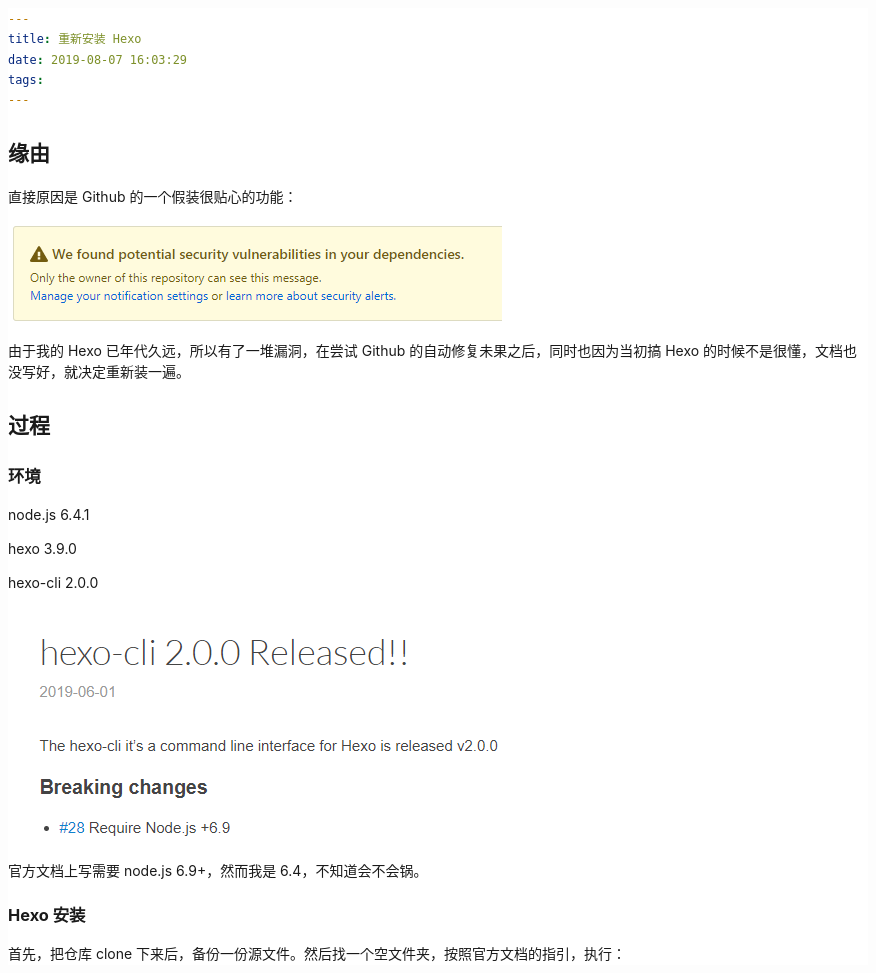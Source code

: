 ```yaml
---
title: 重新安装 Hexo
date: 2019-08-07 16:03:29
tags:
---
```


## 缘由

直接原因是 Github 的一个假装很贴心的功能：

![1565183420437](./1565183420437.png)

由于我的 Hexo 已年代久远，所以有了一堆漏洞，在尝试 Github 的自动修复未果之后，同时也因为当初搞 Hexo 的时候不是很懂，文档也没写好，就决定重新装一遍。




## 过程

### 环境

node.js 6.4.1

hexo 3.9.0

hexo-cli 2.0.0

![1565186395227](./1565186395227.png)

官方文档上写需要 node.js 6.9+，然而我是 6.4，不知道会不会锅。

### Hexo 安装

首先，把仓库 clone 下来后，备份一份源文件。然后找一个空文件夹，按照官方文档的指引，执行：
